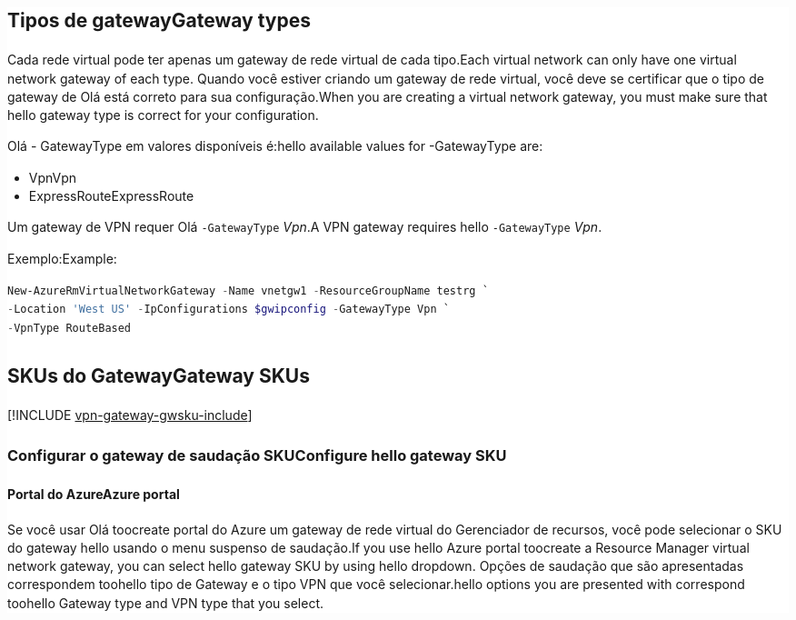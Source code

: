 ## <span data-ttu-id="c2c72-109"><a name="gwtype"></a>Tipos de gateway</span><span class="sxs-lookup"><span data-stu-id="c2c72-109"><a name="gwtype"></a>Gateway types</span></span>

<span data-ttu-id="c2c72-110">Cada rede virtual pode ter apenas um gateway de rede virtual de cada tipo.</span><span class="sxs-lookup"><span data-stu-id="c2c72-110">Each virtual network can only have one virtual network gateway of each type.</span></span> <span data-ttu-id="c2c72-111">Quando você estiver criando um gateway de rede virtual, você deve se certificar que o tipo de gateway de Olá está correto para sua configuração.</span><span class="sxs-lookup"><span data-stu-id="c2c72-111">When you are creating a virtual network gateway, you must make sure that hello gateway type is correct for your configuration.</span></span>

<span data-ttu-id="c2c72-112">Olá - GatewayType em valores disponíveis é:</span><span class="sxs-lookup"><span data-stu-id="c2c72-112">hello available values for -GatewayType are:</span></span>

* <span data-ttu-id="c2c72-113">Vpn</span><span class="sxs-lookup"><span data-stu-id="c2c72-113">Vpn</span></span>
* <span data-ttu-id="c2c72-114">ExpressRoute</span><span class="sxs-lookup"><span data-stu-id="c2c72-114">ExpressRoute</span></span>

<span data-ttu-id="c2c72-115">Um gateway de VPN requer Olá `-GatewayType` *Vpn*.</span><span class="sxs-lookup"><span data-stu-id="c2c72-115">A VPN gateway requires hello `-GatewayType` *Vpn*.</span></span>

<span data-ttu-id="c2c72-116">Exemplo:</span><span class="sxs-lookup"><span data-stu-id="c2c72-116">Example:</span></span>

```powershell
New-AzureRmVirtualNetworkGateway -Name vnetgw1 -ResourceGroupName testrg `
-Location 'West US' -IpConfigurations $gwipconfig -GatewayType Vpn `
-VpnType RouteBased
```

## <span data-ttu-id="c2c72-117"><a name="gwsku"></a>SKUs do Gateway</span><span class="sxs-lookup"><span data-stu-id="c2c72-117"><a name="gwsku"></a>Gateway SKUs</span></span>

[!INCLUDE [vpn-gateway-gwsku-include](../../includes/vpn-gateway-gwsku-include.md)]

### <a name="configure-hello-gateway-sku"></a><span data-ttu-id="c2c72-118">Configurar o gateway de saudação SKU</span><span class="sxs-lookup"><span data-stu-id="c2c72-118">Configure hello gateway SKU</span></span>

#### <a name="azure-portal"></a><span data-ttu-id="c2c72-119">Portal do Azure</span><span class="sxs-lookup"><span data-stu-id="c2c72-119">Azure portal</span></span>

<span data-ttu-id="c2c72-120">Se você usar Olá toocreate portal do Azure um gateway de rede virtual do Gerenciador de recursos, você pode selecionar o SKU do gateway hello usando o menu suspenso de saudação.</span><span class="sxs-lookup"><span data-stu-id="c2c72-120">If you use hello Azure portal toocreate a Resource Manager virtual network gateway, you can select hello gateway SKU by using hello dropdown.</span></span> <span data-ttu-id="c2c72-121">Opções de saudação que são apresentadas correspondem toohello tipo de Gateway e o tipo VPN que você selecionar.</span><span class="sxs-lookup"><span data-stu-id="c2c72-121">hello options you are presented with correspond toohello Gateway type and VPN type that you select.</span></span>
